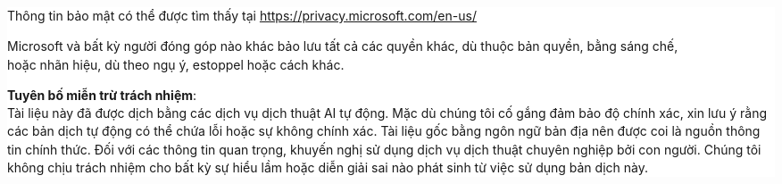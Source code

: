 Thông tin bảo mật có thể được tìm thấy tại https://privacy.microsoft.com/en-us/  

Microsoft và bất kỳ người đóng góp nào khác bảo lưu tất cả các quyền khác, dù thuộc bản quyền, bằng sáng chế,  
hoặc nhãn hiệu, dù theo ngụ ý, estoppel hoặc cách khác.  

**Tuyên bố miễn trừ trách nhiệm**:  
Tài liệu này đã được dịch bằng các dịch vụ dịch thuật AI tự động. Mặc dù chúng tôi cố gắng đảm bảo độ chính xác, xin lưu ý rằng các bản dịch tự động có thể chứa lỗi hoặc sự không chính xác. Tài liệu gốc bằng ngôn ngữ bản địa nên được coi là nguồn thông tin chính thức. Đối với các thông tin quan trọng, khuyến nghị sử dụng dịch vụ dịch thuật chuyên nghiệp bởi con người. Chúng tôi không chịu trách nhiệm cho bất kỳ sự hiểu lầm hoặc diễn giải sai nào phát sinh từ việc sử dụng bản dịch này.